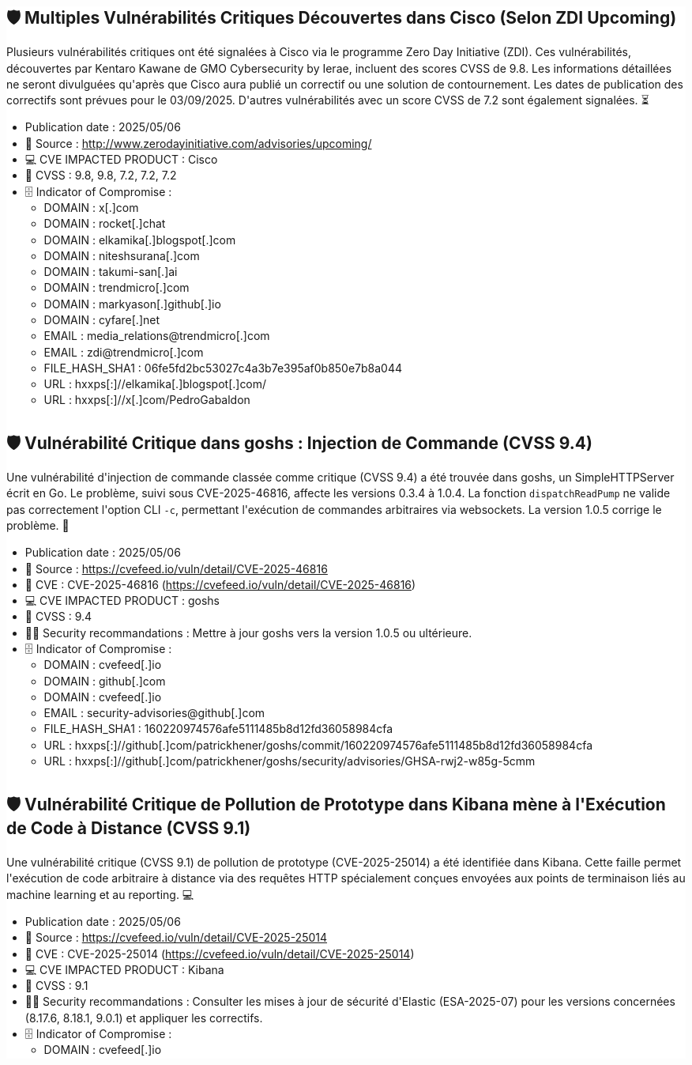 
## 🛡️ Multiples Vulnérabilités Critiques Découvertes dans Cisco (Selon ZDI Upcoming)
Plusieurs vulnérabilités critiques ont été signalées à Cisco via le programme Zero Day Initiative (ZDI). Ces vulnérabilités, découvertes par Kentaro Kawane de GMO Cybersecurity by Ierae, incluent des scores CVSS de 9.8. Les informations détaillées ne seront divulguées qu'après que Cisco aura publié un correctif ou une solution de contournement. Les dates de publication des correctifs sont prévues pour le 03/09/2025. D'autres vulnérabilités avec un score CVSS de 7.2 sont également signalées. ⏳
* Publication date : 2025/05/06
* 📰 Source : http://www.zerodayinitiative.com/advisories/upcoming/
* 💻 CVE IMPACTED PRODUCT : Cisco
* 💯 CVSS : 9.8, 9.8, 7.2, 7.2, 7.2
* 🗄️ Indicator of Compromise :
    * DOMAIN : x[.]com
    * DOMAIN : rocket[.]chat
    * DOMAIN : elkamika[.]blogspot[.]com
    * DOMAIN : niteshsurana[.]com
    * DOMAIN : takumi-san[.]ai
    * DOMAIN : trendmicro[.]com
    * DOMAIN : markyason[.]github[.]io
    * DOMAIN : cyfare[.]net
    * EMAIL : media_relations@trendmicro[.]com
    * EMAIL : zdi@trendmicro[.]com
    * FILE_HASH_SHA1 : 06fe5fd2bc53027c4a3b7e395af0b850e7b8a044
    * URL : hxxps[:]//elkamika[.]blogspot[.]com/
    * URL : hxxps[:]//x[.]com/PedroGabaldon

## 🛡️ Vulnérabilité Critique dans goshs : Injection de Commande (CVSS 9.4)
Une vulnérabilité d'injection de commande classée comme critique (CVSS 9.4) a été trouvée dans goshs, un SimpleHTTPServer écrit en Go. Le problème, suivi sous CVE-2025-46816, affecte les versions 0.3.4 à 1.0.4. La fonction `dispatchReadPump` ne valide pas correctement l'option CLI `-c`, permettant l'exécution de commandes arbitraires via websockets. La version 1.0.5 corrige le problème. 🐛
* Publication date : 2025/05/06
* 📰 Source : https://cvefeed.io/vuln/detail/CVE-2025-46816
* 🔗 CVE : CVE-2025-46816 (https://cvefeed.io/vuln/detail/CVE-2025-46816)
* 💻 CVE IMPACTED PRODUCT : goshs
* 💯 CVSS : 9.4
* 🧑‍💻 Security recommandations : Mettre à jour goshs vers la version 1.0.5 ou ultérieure.
* 🗄️ Indicator of Compromise :
    * DOMAIN : cvefeed[.]io
    * DOMAIN : github[.]com
    * DOMAIN : cvefeed[.]io
    * EMAIL : security-advisories@github[.]com
    * FILE_HASH_SHA1 : 160220974576afe5111485b8d12fd36058984cfa
    * URL : hxxps[:]//github[.]com/patrickhener/goshs/commit/160220974576afe5111485b8d12fd36058984cfa
    * URL : hxxps[:]//github[.]com/patrickhener/goshs/security/advisories/GHSA-rwj2-w85g-5cmm

## 🛡️ Vulnérabilité Critique de Pollution de Prototype dans Kibana mène à l'Exécution de Code à Distance (CVSS 9.1)
Une vulnérabilité critique (CVSS 9.1) de pollution de prototype (CVE-2025-25014) a été identifiée dans Kibana. Cette faille permet l'exécution de code arbitraire à distance via des requêtes HTTP spécialement conçues envoyées aux points de terminaison liés au machine learning et au reporting. 💻
* Publication date : 2025/05/06
* 📰 Source : https://cvefeed.io/vuln/detail/CVE-2025-25014
* 🔗 CVE : CVE-2025-25014 (https://cvefeed.io/vuln/detail/CVE-2025-25014)
* 💻 CVE IMPACTED PRODUCT : Kibana
* 💯 CVSS : 9.1
* 🧑‍💻 Security recommandations : Consulter les mises à jour de sécurité d'Elastic (ESA-2025-07) pour les versions concernées (8.17.6, 8.18.1, 9.0.1) et appliquer les correctifs.
* 🗄️ Indicator of Compromise :
    * DOMAIN : cvefeed[.]io
